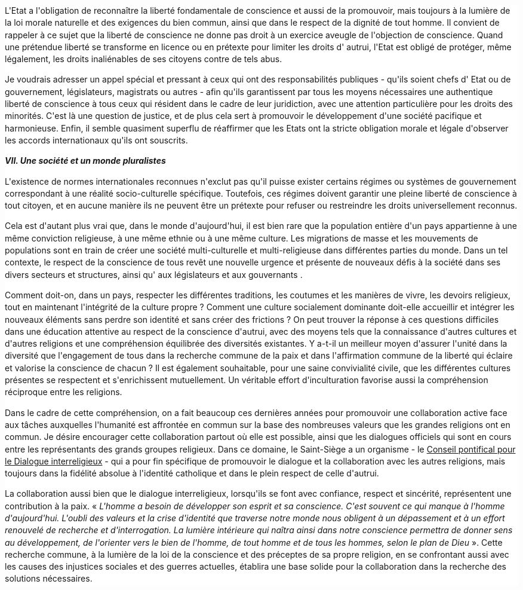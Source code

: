 L'Etat a l'obligation de reconnaître la liberté fondamentale de conscience et aussi de la promouvoir, mais toujours à la lumière de la loi morale naturelle et des exigences du bien commun, ainsi que dans le respect de la dignité de tout homme. Il convient de rappeler à ce sujet que la liberté de conscience ne donne pas droit à un exercice aveugle de l'objection de conscience. Quand une prétendue liberté se transforme en licence ou en prétexte pour limiter les droits d' autrui, l'Etat est obligé de protéger, même légalement, les droits inaliénables de ses citoyens contre de tels abus.

Je voudrais adresser un appel spécial et pressant à ceux qui ont des responsabilités publiques - qu'ils soient chefs d' Etat ou de gouvernement, législateurs, magistrats ou autres - afin qu'ils garantissent par tous les moyens nécessaires une authentique liberté de conscience à tous ceux qui résident dans le cadre de leur juridiction, avec une attention particulière pour les droits des minorités. C'est là une question de justice, et de plus cela sert à promouvoir le développement d'une société pacifique et harmonieuse. Enfin, il semble quasiment superflu de réaffirmer que les Etats ont la stricte obligation morale et légale d'observer les accords internationaux qu'ils ont souscrits.

***VII. Une société et un monde pluralistes***

L'existence de normes internationales reconnues n'exclut pas qu'il puisse exister certains régimes ou systèmes de gouvernement correspondant à une réalité socio-culturelle spécifique. Toutefois, ces régimes doivent garantir une pleine liberté de conscience à tout citoyen, et en aucune manière ils ne peuvent être un prétexte pour refuser ou restreindre les droits universellement reconnus.

Cela est d'autant plus vrai que, dans le monde d'aujourd'hui, il est bien rare que la population entière d'un pays appartienne à une même conviction religieuse, à une même ethnie ou à une même culture. Les migrations de masse et les mouvements de populations sont en train de créer une société multi-culturelle et multi-religieuse dans différentes parties du monde. Dans un tel contexte, le respect de la conscience de tous revêt une nouvelle urgence et présente de nouveaux défis à la société dans ses divers secteurs et structures, ainsi qu' aux législateurs et aux gouvernants .

Comment doit-on, dans un pays, respecter les différentes traditions, les coutumes et les manières de vivre, les devoirs religieux, tout en maintenant l'intégrité de la culture propre ? Comment une culture socialement dominante doit-elle accueillir et intégrer les nouveaux éléments sans perdre son identité et sans créer des frictions ? On peut trouver la réponse à ces questions difficiles dans une éducation attentive au respect de la conscience d'autrui, avec des moyens tels que la connaissance d'autres cultures et d'autres religions et une compréhension équilibrée des diversités existantes. Y a-t-il un meilleur moyen d'assurer l'unité dans la diversité que l'engagement de tous dans la recherche commune de la paix et dans l'affirmation commune de la liberté qui éclaire et valorise la conscience de chacun ? Il est également souhaitable, pour une saine convivialité civile, que les différentes cultures présentes se respectent et s'enrichissent mutuellement. Un véritable effort d'inculturation favorise aussi la compréhension réciproque entre les religions.

Dans le cadre de cette compréhension, on a fait beaucoup ces dernières années pour promouvoir une collaboration active face aux tâches auxquelles l'humanité est affrontée en commun sur la base des nombreuses valeurs que les grandes religions ont en commun. Je désire encourager cette collaboration partout où elle est possible, ainsi que les dialogues officiels qui sont en cours entre les représentants des grands groupes religieux. Dans ce domaine, le Saint-Siège a un organisme - le [Conseil pontifical pour le Dialogue interreligieux](http://www.vatican.va/roman_curia/pontifical_councils/interelg/index_fr.htm) - qui a pour fin spécifique de promouvoir le dialogue et la collaboration avec les autres religions, mais toujours dans la fidélité absolue à l'identité catholique et dans le plein respect de celle d'autrui.

La collaboration aussi bien que le dialogue interreligieux, lorsqu'ils se font avec confiance, respect et sincérité, représentent une contribution à la paix. « *L'homme a besoin de développer son esprit et sa conscience. C'est souvent ce qui manque à l'homme d'aujourd'hui. L'oubli des valeurs et la crise d'identité que traverse notre monde nous obligent à un dépassement et à un effort renouvelé de recherche et d'interrogation. La lumière intérieure qui naîtra ainsi dans notre conscience permettra de donner sens au développement, de l'orienter vers le bien de l'homme, de tout homme et de tous les hommes, selon le plan de Dieu* ». Cette recherche commune, à la lumière de la loi de la conscience et des préceptes de sa propre religion, en se confrontant aussi avec les causes des injustices sociales et des guerres actuelles, établira une base solide pour la collaboration dans la recherche des solutions nécessaires.
